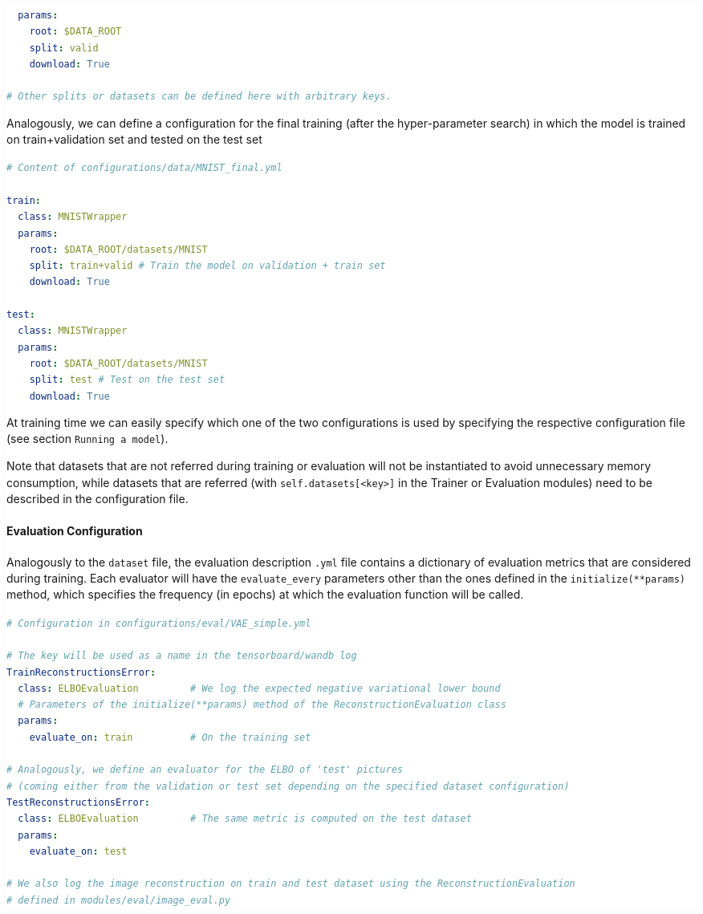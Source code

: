 ```yaml
  params:
    root: $DATA_ROOT
    split: valid
    download: True
        
# Other splits or datasets can be defined here with arbitrary keys.
```
Analogously, we can define a configuration for the final training (after the hyper-parameter search) in which the model
is trained on train+validation set and tested on the test set
```yaml
# Content of configurations/data/MNIST_final.yml

train:
  class: MNISTWrapper
  params:
    root: $DATA_ROOT/datasets/MNIST
    split: train+valid # Train the model on validation + train set
    download: True
    
test:
  class: MNISTWrapper
  params:
    root: $DATA_ROOT/datasets/MNIST
    split: test # Test on the test set
    download: True        
```
At training time we can easily specify which one of the two configurations is used by specifying the respective
configuration file (see section `Running a model`).

Note that datasets that are not referred during training or evaluation will not be instantiated to avoid
unnecessary memory consumption, while datasets that are referred (with `self.datasets[<key>]` in the Trainer or Evaluation
modules) need to be described in the configuration file.

#### Evaluation Configuration
Analogously to the `dataset` file, the evaluation description `.yml` file contains a dictionary of evaluation metrics that
are considered during training.
Each evaluator will have the `evaluate_every` parameters other than the ones defined in the `initialize(**params)` method,
which specifies the frequency (in epochs) at which the evaluation function will be called.
```yaml
# Configuration in configurations/eval/VAE_simple.yml

# The key will be used as a name in the tensorboard/wandb log
TrainReconstructionsError:
  class: ELBOEvaluation         # We log the expected negative variational lower bound
  # Parameters of the initialize(**params) method of the ReconstructionEvaluation class
  params:
    evaluate_on: train          # On the training set

# Analogously, we define an evaluator for the ELBO of 'test' pictures
# (coming either from the validation or test set depending on the specified dataset configuration)
TestReconstructionsError:
  class: ELBOEvaluation         # The same metric is computed on the test dataset
  params:
    evaluate_on: test

# We also log the image reconstruction on train and test dataset using the ReconstructionEvaluation 
# defined in modules/eval/image_eval.py
```
